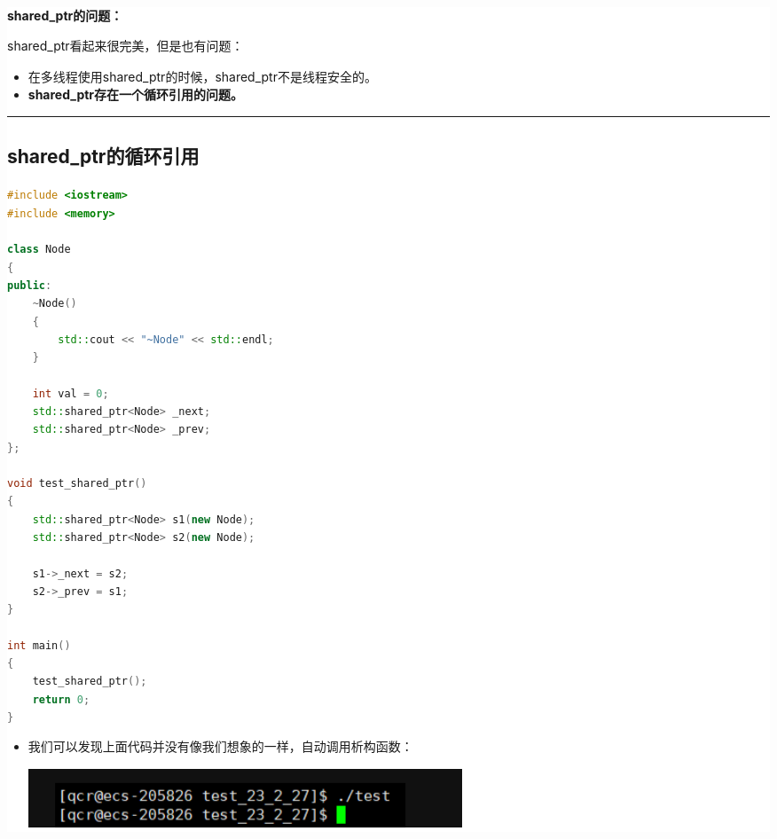 **shared\_ptr的问题：**

shared\_ptr看起来很完美，但是也有问题：

-   在多线程使用shared\_ptr的时候，shared\_ptr不是线程安全的。
-   **shared\_ptr存在一个循环引用的问题。**

***

## shared\_ptr的循环引用

```c++
#include <iostream>
#include <memory>
 
class Node
{
public:
    ~Node()
    {
        std::cout << "~Node" << std::endl;
    }
 
    int val = 0;
    std::shared_ptr<Node> _next;
    std::shared_ptr<Node> _prev;
};
 
void test_shared_ptr()
{
    std::shared_ptr<Node> s1(new Node);
    std::shared_ptr<Node> s2(new Node);
    
    s1->_next = s2;
    s2->_prev = s1;
}
 
int main()
{
    test_shared_ptr();
    return 0;
}
```

-   我们可以发现上面代码并没有像我们想象的一样，自动调用析构函数：

    ![](image/image_nDsuoncZND.png)
